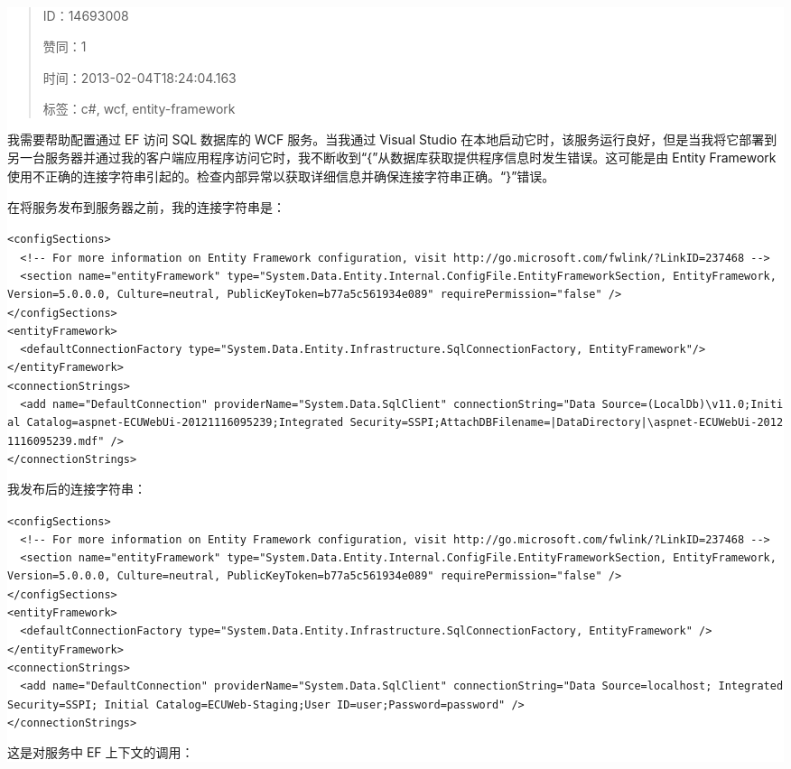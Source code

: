 > ID：14693008
> 
> 赞同：1
> 
> 时间：2013-02-04T18:24:04.163
> 
> 标签：c#, wcf, entity-framework

我需要帮助配置通过 EF 访问 SQL 数据库的 WCF 服务。当我通过 Visual Studio 在本地启动它时，该服务运行良好，但是当我将它部署到另一台服务器并通过我的客户端应用程序访问它时，我不断收到“{”从数据库获取提供程序信息时发生错误。这可能是由 Entity Framework 使用不正确的连接字符串引起的。检查内部异常以获取详细信息并确保连接字符串正确。“}”错误。

在将服务发布到服务器之前，我的连接字符串是：

```
<configSections>
  <!-- For more information on Entity Framework configuration, visit http://go.microsoft.com/fwlink/?LinkID=237468 -->
  <section name="entityFramework" type="System.Data.Entity.Internal.ConfigFile.EntityFrameworkSection, EntityFramework, Version=5.0.0.0, Culture=neutral, PublicKeyToken=b77a5c561934e089" requirePermission="false" />
</configSections>
<entityFramework>
  <defaultConnectionFactory type="System.Data.Entity.Infrastructure.SqlConnectionFactory, EntityFramework"/>
</entityFramework>
<connectionStrings>
  <add name="DefaultConnection" providerName="System.Data.SqlClient" connectionString="Data Source=(LocalDb)\v11.0;Initial Catalog=aspnet-ECUWebUi-20121116095239;Integrated Security=SSPI;AttachDBFilename=|DataDirectory|\aspnet-ECUWebUi-20121116095239.mdf" />
</connectionStrings> 
```

我发布后的连接字符串：

```
<configSections>
  <!-- For more information on Entity Framework configuration, visit http://go.microsoft.com/fwlink/?LinkID=237468 -->
  <section name="entityFramework" type="System.Data.Entity.Internal.ConfigFile.EntityFrameworkSection, EntityFramework, Version=5.0.0.0, Culture=neutral, PublicKeyToken=b77a5c561934e089" requirePermission="false" />
</configSections>
<entityFramework>
  <defaultConnectionFactory type="System.Data.Entity.Infrastructure.SqlConnectionFactory, EntityFramework" />
</entityFramework>
<connectionStrings>
  <add name="DefaultConnection" providerName="System.Data.SqlClient" connectionString="Data Source=localhost; Integrated Security=SSPI; Initial Catalog=ECUWeb-Staging;User ID=user;Password=password" />
</connectionStrings> 
```

这是对服务中 EF 上下文的调用：
